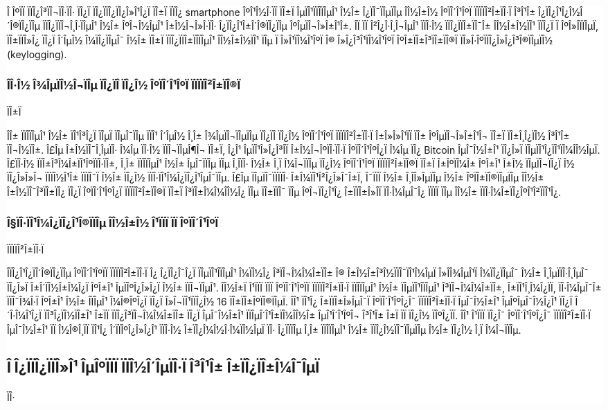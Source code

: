 Î ÎºÏÏ ÏÏÎ¿Î³ÏÎ¬ÏÎ·ÏÎ· ÏÎ¿Ï ÏÎ¿ÏÏÎ¿ÏÎ¿Î»Î¹Î¿Ï ÏÎ±Ï ÏÏÎ¿
smartphone ÎºÎ¹Î½Î·ÏÏ ÏÎ±Ï ÎµÏÎ¹ÏÏÎ­ÏÎµÎ¹ Î½Î± Î¿ÏÎ¯ÏÎµÏÎµ Î­Î½Î±Î½
ÎºÏÎ´Î¹ÎºÏ ÏÏÏÏÎ²Î±ÏÎ·Ï Î³Î¹Î± Î¿ÏÎ¿Î¹Î¿Î½Î´Î®ÏÎ¿ÏÎµ
ÏÏÎ¿ÏÏÎ¬Î¸Î·ÏÎµÎ¹ Î½Î± ÎºÎ¬Î½ÎµÎ¹ Î±Î½Î¬Î»Î·ÏÎ· Î¿ÏÎ¿Î¹Î±Î´Î®ÏÎ¿ÏÎµ
ÎºÎµÏÎ¬Î»Î±Î¹Î±. ÎÏ ÏÏ Î²Î¿Î·Î¸Î¬ÎµÎ¹ ÏÏÎ·Î½ ÏÏÎ¿ÏÏÎ±ÏÎ¯Î±
Î­Î½Î±Î½ÏÎ¹ ÏÏÎ¿Ï Ï ÎºÎ»Î­ÏÏÎµÏ, ÏÎ±ÏÏÎ»Î¿ ÏÎ¿Ï Î´ÎµÎ½ Î¼ÏÎ¿ÏÎµÎ¯
Î½Î± ÏÎ±Ï ÏÏÎ¿ÏÏÎ±ÏÎ­ÏÎµÎ¹ Î­Î½Î±Î½ÏÎ¹ ÏÎµ Ï Î»Î¹ÏÎ¼Î¹ÎºÏ Î®
Î»Î¿Î³Î¹ÏÎ¼Î¹ÎºÏ ÎºÎ±ÏÎ±Î³ÏÎ±ÏÎ®Ï ÏÎ»Î·ÎºÏÏÎ¿Î»Î¿Î³Î®ÏÎµÏÎ½
(keylogging).

### ÎÎ·Î½ Î¾ÎµÏÎ½Î¬ÏÎµ ÏÎ¿ÏÎ­ ÏÎ¿Î½ ÎºÏÎ´Î¹ÎºÏ ÏÏÏÏÎ²Î±ÏÎ®Ï
ÏÎ±Ï

ÎÎ± ÏÏÎ­ÏÎµÎ¹ Î½Î± ÏÎ¹Î³Î¿Ï ÏÎµÏ ÏÎµÎ¯ÏÎµ ÏÏÎ¹ Î´ÎµÎ½ Î¸Î±
Î¾ÎµÏÎ¬ÏÎµÏÎµ ÏÎ¿ÏÎ­ ÏÎ¿Î½ ÎºÏÎ´Î¹ÎºÏ ÏÏÏÏÎ²Î±ÏÎ·Ï Î±Î»Î»Î¹ÏÏ
ÏÎ± ÎºÎµÏÎ¬Î»Î±Î¹Î¬ ÏÎ±Ï ÏÎ±Î¸Î¿ÏÎ½ Î³Î¹Î± ÏÎ¬Î½ÏÎ±. Î£Îµ
Î±Î½ÏÎ¯Î¸ÎµÏÎ· Î¼Îµ ÏÎ·Î½ ÏÏÎ¬ÏÎµÎ¶Î¬ ÏÎ±Ï, Î¿Î¹ ÎµÏÎ¹Î»Î¿Î³Î­Ï
Î±Î½Î¬ÎºÏÎ·ÏÎ·Ï ÎºÏÎ´Î¹ÎºÎ¿Ï Î¼Îµ ÏÎ¿ Bitcoin ÎµÎ¯Î½Î±Î¹ ÏÎ¿Î»Ï
ÏÎµÏÎ¹Î¿ÏÎ¹ÏÎ¼Î­Î½ÎµÏ. Î£ÏÎ·Î½ ÏÏÎ±Î³Î¼Î±ÏÎ¹ÎºÏÏÎ·ÏÎ±, Î¸Î±
ÏÏÎ­ÏÎµÎ¹ Î½Î± ÎµÎ¯ÏÏÎµ ÏÎµ Î¸Î­ÏÎ· Î½Î± Î¸Ï Î¼Î¬ÏÏÎµ ÏÎ¿Î½
ÎºÏÎ´Î¹ÎºÏ ÏÏÏÏÎ²Î±ÏÎ®Ï ÏÎ±Ï Î±ÎºÏÎ¼Î± ÎºÎ±Î¹ Î±Î½ ÏÎµÏÎ¬ÏÎ¿Ï Î½
ÏÎ¿Î»Î»Î¬ ÏÏÏÎ½Î¹Î± ÏÏÏÎ¯Ï Î½Î± ÏÎ¿Î½ ÏÏÎ·ÏÎ¹Î¼Î¿ÏÎ¿Î¹ÎµÎ¯ÏÎµ.
Î£Îµ ÏÎµÏÎ¯ÏÏÏÏÎ· Î±Î¼ÏÎ¹Î²Î¿Î»Î¯Î±Ï, Î¯ÏÏÏ Î½Î± Î¸Î­Î»ÎµÏÎµ Î½Î±
ÎºÏÎ±ÏÎ®ÏÎµÏÎµ Î­Î½Î± Î±Î½ÏÎ¯Î³ÏÎ±ÏÎ¿ ÏÎ¿Ï ÎºÏÎ´Î¹ÎºÎ¿Ï
ÏÏÏÏÎ²Î±ÏÎ®Ï ÏÎ±Ï Î³ÏÎ±Î¼Î¼Î­Î½Î¿ ÏÎµ ÏÎ±ÏÏÎ¯ ÏÎµ ÎºÎ¬ÏÎ¿Î¹Î¿
Î±ÏÏÎ±Î»Î­Ï ÏÎ·Î¼ÎµÎ¯Î¿ ÏÏÏÏ ÏÎµ Î­Î½Î± ÏÏÎ·Î¼Î±ÏÎ¿ÎºÎ¹Î²ÏÏÎ¹Î¿.

### Î§ÏÎ·ÏÎ¹Î¼Î¿ÏÎ¿Î¹Î®ÏÏÎµ Î­Î½Î±Î½ Î¹ÏÏÏ ÏÏ ÎºÏÎ´Î¹ÎºÏ
ÏÏÏÏÎ²Î±ÏÎ·Ï

ÎÏÎ¿Î¹Î¿ÏÎ´Î®ÏÎ¿ÏÎµ ÎºÏÎ´Î¹ÎºÏÏ ÏÏÏÏÎ²Î±ÏÎ·Ï Î¿ Î¿ÏÎ¿Î¯Î¿Ï
ÏÎµÏÎ¹Î­ÏÎµÎ¹ Î¼ÏÎ½Î¿ Î³ÏÎ¬Î¼Î¼Î±ÏÎ± Î® Î±Î½Î±Î³Î½ÏÏÎ¯ÏÎ¹Î¼ÎµÏ
Î»Î­Î¾ÎµÎ¹Ï Î¼ÏÎ¿ÏÎµÎ¯ Î½Î± Î¸ÎµÏÏÎ·Î¸ÎµÎ¯ ÏÎ¿Î»Ï Î±Î´ÏÎ½Î±Î¼Î¿Ï
ÎºÎ±Î¹ ÎµÏÎºÎ¿Î»Î¿Ï Î½Î± ÏÏÎ¬ÏÎµÎ¹. ÎÎ½Î±Ï Î¹ÏÏÏ ÏÏÏ
ÎºÏÎ´Î¹ÎºÏÏ ÏÏÏÏÎ²Î±ÏÎ·Ï ÏÏÎ­ÏÎµÎ¹ Î½Î± ÏÎµÏÎ¹Î­ÏÎµÎ¹
Î³ÏÎ¬Î¼Î¼Î±ÏÎ±, Î±ÏÎ¹Î¸Î¼Î¿ÏÏ, ÏÎ·Î¼ÎµÎ¯Î± ÏÏÎ¯Î¾Î·Ï ÎºÎ±Î¹ Î½Î±
Î­ÏÎµÎ¹ Î¼Î®ÎºÎ¿Ï ÏÎ¿Ï Î»Î¬ÏÎ¹ÏÏÎ¿Î½ 16 ÏÎ±ÏÎ±ÎºÏÎ®ÏÎµÏ. ÎÎ¹
ÏÎ¹Î¿ Î±ÏÏÎ±Î»ÎµÎ¯Ï ÎºÏÎ´Î¹ÎºÎ¿Î¯ ÏÏÏÏÎ²Î±ÏÎ·Ï ÎµÎ¯Î½Î±Î¹
ÎµÎºÎµÎ¯Î½Î¿Î¹ ÏÎ¿Ï Î´Î·Î¼Î¹Î¿Ï ÏÎ³Î¿ÏÎ½ÏÎ±Î¹ Î±ÏÏ
ÏÏÎ¿Î³ÏÎ¬Î¼Î¼Î±ÏÎ± ÏÎ¿Ï ÎµÎ¯Î½Î±Î¹ ÏÏÎµÎ´Î¹Î±ÏÎ¼Î­Î½Î± ÎµÎ¹Î´Î¹ÎºÎ¬
Î³Î¹Î± Î±Ï ÏÏ ÏÎ¿Î½ ÏÎºÎ¿ÏÏ. ÎÎ¹ Î¹ÏÏÏ ÏÎ¿Î¯ ÎºÏÎ´Î¹ÎºÎ¿Î¯
ÏÏÏÏÎ²Î±ÏÎ·Ï ÎµÎ¯Î½Î±Î¹ ÏÏ Î½Î®Î¸ÏÏ ÏÎ¹Î¿ Î´ÏÏÎºÎ¿Î»Î¿Î¹ ÏÏÎ·Î½
Î±ÏÎ¿Î¼Î½Î·Î¼ÏÎ½ÎµÏ ÏÎ· Î¿ÏÏÏÎµ Î¸Î± ÏÏÎ­ÏÎµÎ¹ Î½Î±
ÏÏÎ¿Î½ÏÎ¯ÏÎµÏÎµ Î½Î± ÏÎ¿Î½ Î¸Ï Î¼Î¬ÏÏÎµ.

## Î Î¿ÏÏÎ¿ÏÏÎ»Î¹ ÎµÎºÏÏÏ ÏÏÎ½Î´ÎµÏÎ·Ï Î³Î¹Î± Î±ÏÎ¿ÏÎ±Î¼Î¯ÎµÏ
ÏÎ·
